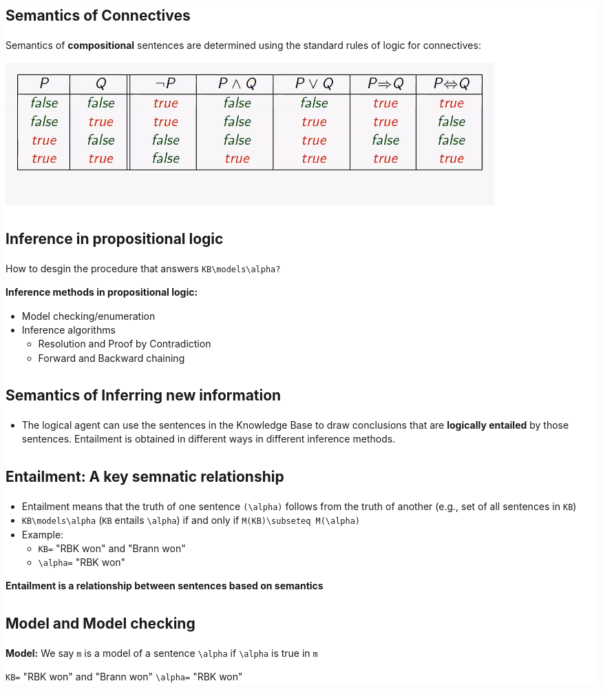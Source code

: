 ## Semantics of Connectives

Semantics of **compositional** sentences are determined using the standard rules of logic for connectives:

![](img/L7/figure17.png)

## Inference in propositional logic

How to desgin the procedure that answers `KB\models\alpha?`

**Inference methods in propositional logic:**

- Model checking/enumeration
- Inference algorithms
  - Resolution and Proof by Contradiction
  - Forward and Backward chaining

## Semantics of Inferring new information

- The logical agent can use the sentences in the Knowledge Base to draw conclusions that are **logically entailed** by those sentences. Entailment is obtained in different ways in different inference methods.

## Entailment: A key semnatic relationship

- Entailment means that the truth of one sentence `(\alpha)` follows from the truth of another (e.g., set of all sentences in `KB`)
- `KB\models\alpha` (`KB` entails `\alpha`) if and only if `M(KB)\subseteq M(\alpha)`
- Example:
  - `KB=` "RBK won" and "Brann won"
  - `\alpha=` "RBK won"

**Entailment is a relationship between sentences based on semantics**

## Model and Model checking

**Model:** We say `m` is a model of a sentence `\alpha` if `\alpha` is true in `m`

`KB=` "RBK won" and "Brann won"
`\alpha=` "RBK won"
